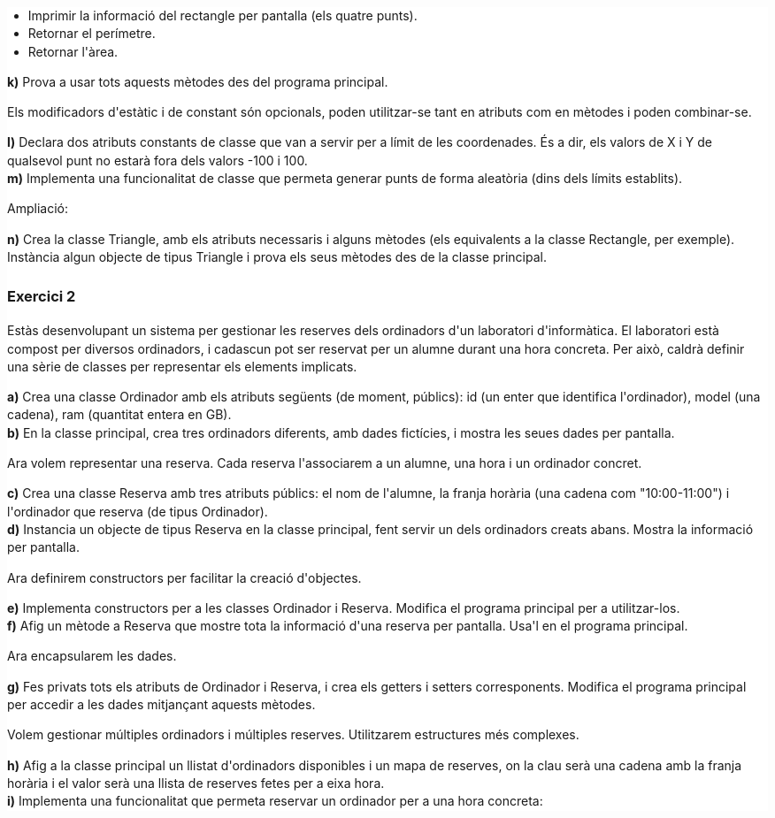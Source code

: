- Imprimir la informació del rectangle per pantalla (els quatre punts).
- Retornar el perímetre.
- Retornar l'àrea.

**k)** Prova a usar tots aquests mètodes des del programa principal.  

Els modificadors d'estàtic i de constant són opcionals, poden utilitzar-se tant en atributs com en mètodes i poden combinar-se.

**l)** Declara dos atributs constants de classe que van a servir per a límit de les coordenades. És a dir, els valors de X i Y de qualsevol punt no estarà fora dels valors -100 i 100.  
**m)** Implementa una funcionalitat de classe que permeta generar punts de forma aleatòria (dins dels límits establits).  

Ampliació:

**n)** Crea la classe Triangle, amb els atributs necessaris i alguns mètodes (els equivalents a la classe Rectangle, per exemple). Instància algun objecte de tipus Triangle i prova els seus mètodes des de la classe principal.  

### Exercici 2

Estàs desenvolupant un sistema per gestionar les reserves dels ordinadors d'un laboratori d'informàtica. El laboratori està compost per diversos ordinadors, i cadascun pot ser reservat per un alumne durant una hora concreta. Per això, caldrà definir una sèrie de classes per representar els elements implicats.

**a)** Crea una classe Ordinador amb els atributs següents (de moment, públics): id (un enter que identifica l'ordinador), model (una cadena), ram (quantitat entera en GB).  
**b)** En la classe principal, crea tres ordinadors diferents, amb dades fictícies, i mostra les seues dades per pantalla.  

Ara volem representar una reserva. Cada reserva l'associarem a un alumne, una hora i un ordinador concret.

**c)** Crea una classe Reserva amb tres atributs públics: el nom de l'alumne, la franja horària (una cadena com "10:00-11:00") i l'ordinador que reserva (de tipus Ordinador).  
**d)** Instancia un objecte de tipus Reserva en la classe principal, fent servir un dels ordinadors creats abans. Mostra la informació per pantalla.  

Ara definirem constructors per facilitar la creació d'objectes.

**e)** Implementa constructors per a les classes Ordinador i Reserva. Modifica el programa principal per a utilitzar-los.  
**f)** Afig un mètode a Reserva que mostre tota la informació d'una reserva per pantalla. Usa'l en el programa principal.  

Ara encapsularem les dades.

**g)** Fes privats tots els atributs de Ordinador i Reserva, i crea els getters i setters corresponents. Modifica el programa principal per accedir a les dades mitjançant aquests mètodes.  

Volem gestionar múltiples ordinadors i múltiples reserves. Utilitzarem estructures més complexes.

**h)** Afig a la classe principal un llistat d'ordinadors disponibles i un mapa de reserves, on la clau serà una cadena amb la franja horària i el valor serà una llista de reserves fetes per a eixa hora.  
**i)** Implementa una funcionalitat que permeta reservar un ordinador per a una hora concreta:
